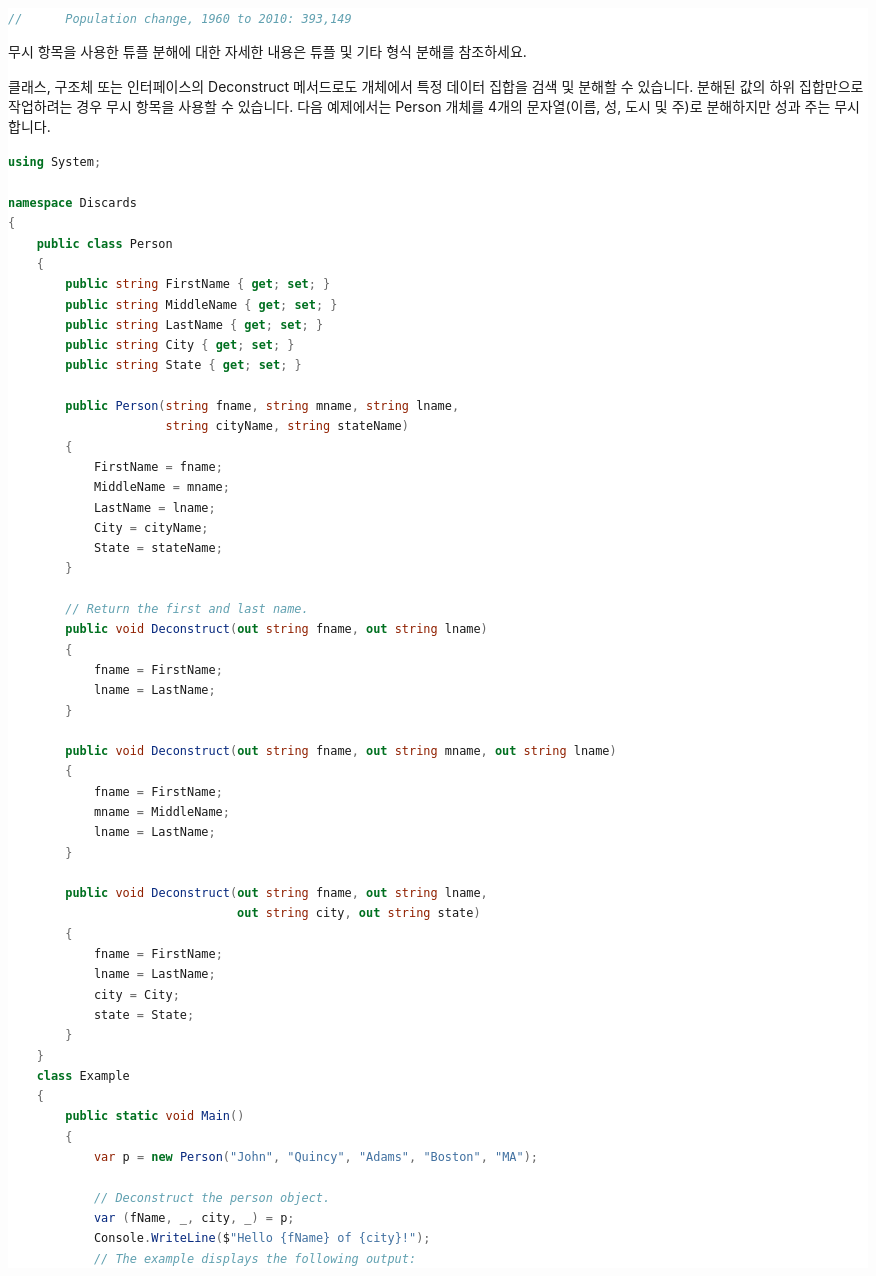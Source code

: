 ```C#
//      Population change, 1960 to 2010: 393,149
```

무시 항목을 사용한 튜플 분해에 대한 자세한 내용은 튜플 및 기타 형식 분해를 참조하세요.

클래스, 구조체 또는 인터페이스의 Deconstruct 메서드로도 개체에서 특정 데이터 집합을 검색 및 분해할 수 있습니다. 분해된 값의 하위 집합만으로 작업하려는 경우 무시 항목을 사용할 수 있습니다. 다음 예제에서는 Person 개체를 4개의 문자열(이름, 성, 도시 및 주)로 분해하지만 성과 주는 무시합니다.

```C#
using System;

namespace Discards
{
    public class Person
    {
        public string FirstName { get; set; }
        public string MiddleName { get; set; }
        public string LastName { get; set; }
        public string City { get; set; }
        public string State { get; set; }

        public Person(string fname, string mname, string lname,
                      string cityName, string stateName)
        {
            FirstName = fname;
            MiddleName = mname;
            LastName = lname;
            City = cityName;
            State = stateName;
        }

        // Return the first and last name.
        public void Deconstruct(out string fname, out string lname)
        {
            fname = FirstName;
            lname = LastName;
        }

        public void Deconstruct(out string fname, out string mname, out string lname)
        {
            fname = FirstName;
            mname = MiddleName;
            lname = LastName;
        }

        public void Deconstruct(out string fname, out string lname,
                                out string city, out string state)
        {
            fname = FirstName;
            lname = LastName;
            city = City;
            state = State;
        }
    }
    class Example
    {
        public static void Main()
        {
            var p = new Person("John", "Quincy", "Adams", "Boston", "MA");

            // Deconstruct the person object.
            var (fName, _, city, _) = p;
            Console.WriteLine($"Hello {fName} of {city}!");
            // The example displays the following output:
```